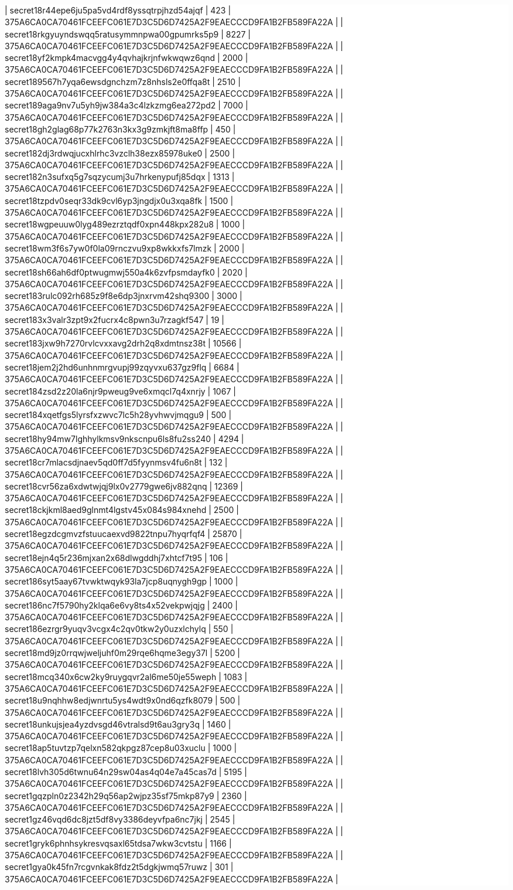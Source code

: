 | secret18r44epe6ju5pa5vd4rdf8yssqtrpjhzd54ajqf | 423     | 375A6CA0CA70461FCEEFC061E7D3C5D6D7425A2F9EAECCCD9FA1B2FB589FA22A |
| secret18rkgyuyndswqq5ratusymmnpwa00gpumrks5p9 | 8227    | 375A6CA0CA70461FCEEFC061E7D3C5D6D7425A2F9EAECCCD9FA1B2FB589FA22A |
| secret18yf2kmpk4macvgg4y4qvhajkrjnfwkwqwz6qnd | 2000    | 375A6CA0CA70461FCEEFC061E7D3C5D6D7425A2F9EAECCCD9FA1B2FB589FA22A |
| secret189567h7yqa6ewsdgnchzm7z8nhsls2e0ffqa8t | 2510    | 375A6CA0CA70461FCEEFC061E7D3C5D6D7425A2F9EAECCCD9FA1B2FB589FA22A |
| secret189aga9nv7u5yh9jw384a3c4lzkzmg6ea272pd2 | 7000    | 375A6CA0CA70461FCEEFC061E7D3C5D6D7425A2F9EAECCCD9FA1B2FB589FA22A |
| secret18gh2glag68p77k2763n3kx3g9zmkjft8ma8ffp | 450     | 375A6CA0CA70461FCEEFC061E7D3C5D6D7425A2F9EAECCCD9FA1B2FB589FA22A |
| secret182dj3rdwqjucxhlrhc3vzclh38ezx85978uke0 | 2500    | 375A6CA0CA70461FCEEFC061E7D3C5D6D7425A2F9EAECCCD9FA1B2FB589FA22A |
| secret182n3sufxq5g7sqzycumj3u7hrkenypufj85dqx | 1313    | 375A6CA0CA70461FCEEFC061E7D3C5D6D7425A2F9EAECCCD9FA1B2FB589FA22A |
| secret18tzpdv0seqr33dk9cvl6yp3jngdjx0u3xqa8fk | 1500    | 375A6CA0CA70461FCEEFC061E7D3C5D6D7425A2F9EAECCCD9FA1B2FB589FA22A |
| secret18wgpeuuw0lyg489ezrztqdf0xpn448kpx282u8 | 1000    | 375A6CA0CA70461FCEEFC061E7D3C5D6D7425A2F9EAECCCD9FA1B2FB589FA22A |
| secret18wm3f6s7yw0f0la09rnczvu9xp8wkkxfs7lmzk | 2000    | 375A6CA0CA70461FCEEFC061E7D3C5D6D7425A2F9EAECCCD9FA1B2FB589FA22A |
| secret18sh66ah6df0ptwugmwj550a4k6zvfpsmdayfk0 | 2020    | 375A6CA0CA70461FCEEFC061E7D3C5D6D7425A2F9EAECCCD9FA1B2FB589FA22A |
| secret183rulc092rh685z9f8e6dp3jnxrvm42shq9300 | 3000    | 375A6CA0CA70461FCEEFC061E7D3C5D6D7425A2F9EAECCCD9FA1B2FB589FA22A |
| secret183x3valr3zpt9x2fucrx4c8pwn3u7rzagkf547 | 19      | 375A6CA0CA70461FCEEFC061E7D3C5D6D7425A2F9EAECCCD9FA1B2FB589FA22A |
| secret183jxw9h7270rvlcvxxavg2drh2q8xdmtnsz38t | 10566   | 375A6CA0CA70461FCEEFC061E7D3C5D6D7425A2F9EAECCCD9FA1B2FB589FA22A |
| secret18jem2j2hd6unhnmrgvupj99zqyvxu637gz9flq | 6684    | 375A6CA0CA70461FCEEFC061E7D3C5D6D7425A2F9EAECCCD9FA1B2FB589FA22A |
| secret184zsd2z20la6njr9pweug9ve6xmqcl7q4xnrjy | 1067    | 375A6CA0CA70461FCEEFC061E7D3C5D6D7425A2F9EAECCCD9FA1B2FB589FA22A |
| secret184xqetfgs5lyrsfxzwvc7lc5h28yvhwvjmqgu9 | 500     | 375A6CA0CA70461FCEEFC061E7D3C5D6D7425A2F9EAECCCD9FA1B2FB589FA22A |
| secret18hy94mw7lghhylkmsv9nkscnpu6ls8fu2ss240 | 4294    | 375A6CA0CA70461FCEEFC061E7D3C5D6D7425A2F9EAECCCD9FA1B2FB589FA22A |
| secret18cr7mlacsdjnaev5qd0ff7d5fyynmsv4fu6n8t | 132     | 375A6CA0CA70461FCEEFC061E7D3C5D6D7425A2F9EAECCCD9FA1B2FB589FA22A |
| secret18cvr56za6xdwtwjqj9lx0v2779gwe6jv882qnq | 12369   | 375A6CA0CA70461FCEEFC061E7D3C5D6D7425A2F9EAECCCD9FA1B2FB589FA22A |
| secret18ckjkml8aed9glnmt4lgstv45x084s984xnehd | 2500    | 375A6CA0CA70461FCEEFC061E7D3C5D6D7425A2F9EAECCCD9FA1B2FB589FA22A |
| secret18egzdcgmvzfstuucaexvd9822tnpu7hyqrfqf4 | 25870   | 375A6CA0CA70461FCEEFC061E7D3C5D6D7425A2F9EAECCCD9FA1B2FB589FA22A |
| secret18ejn4q5r236mjxan2x68dlwgddhj7xhtcf7t95 | 106     | 375A6CA0CA70461FCEEFC061E7D3C5D6D7425A2F9EAECCCD9FA1B2FB589FA22A |
| secret186syt5aay67tvwktwqyk93la7jcp8uqnygh9gp | 1000    | 375A6CA0CA70461FCEEFC061E7D3C5D6D7425A2F9EAECCCD9FA1B2FB589FA22A |
| secret186nc7f5790hy2klqa6e6vy8ts4x52vekpwjqjg | 2400    | 375A6CA0CA70461FCEEFC061E7D3C5D6D7425A2F9EAECCCD9FA1B2FB589FA22A |
| secret186ezrgr9yuqv3vcgx4c2qv0tkw2y0uzxlchylq | 550     | 375A6CA0CA70461FCEEFC061E7D3C5D6D7425A2F9EAECCCD9FA1B2FB589FA22A |
| secret18md9jz0rrqwjweljuhf0m29rqe6hqme3egy37l | 5200    | 375A6CA0CA70461FCEEFC061E7D3C5D6D7425A2F9EAECCCD9FA1B2FB589FA22A |
| secret18mcq340x6cw2ky9ruygqvr2al6me50je55weph | 1083    | 375A6CA0CA70461FCEEFC061E7D3C5D6D7425A2F9EAECCCD9FA1B2FB589FA22A |
| secret18u9nqhhw8edjwnrtu5ys4wdt9x0nd6qzfk8079 | 500     | 375A6CA0CA70461FCEEFC061E7D3C5D6D7425A2F9EAECCCD9FA1B2FB589FA22A |
| secret18unkujsjea4yzdvsgd46vtralsd9t6au3gry3q | 1460    | 375A6CA0CA70461FCEEFC061E7D3C5D6D7425A2F9EAECCCD9FA1B2FB589FA22A |
| secret18ap5tuvtzp7qelxn582qkpgz87cep8u03xuclu | 1000    | 375A6CA0CA70461FCEEFC061E7D3C5D6D7425A2F9EAECCCD9FA1B2FB589FA22A |
| secret18lvh305d6twnu64n29sw04as4q04e7a45cas7d | 5195    | 375A6CA0CA70461FCEEFC061E7D3C5D6D7425A2F9EAECCCD9FA1B2FB589FA22A |
| secret1gqzpln0z2342h29q56ap2wjpz35sf75mkp87y9 | 2360    | 375A6CA0CA70461FCEEFC061E7D3C5D6D7425A2F9EAECCCD9FA1B2FB589FA22A |
| secret1gz46vqd6dc8jzt5df8vy3386deyvfpa6nc7jkj | 2545    | 375A6CA0CA70461FCEEFC061E7D3C5D6D7425A2F9EAECCCD9FA1B2FB589FA22A |
| secret1gryk6phnhsykresvqsaxl65tdsa7wkw3cvtstu | 1166    | 375A6CA0CA70461FCEEFC061E7D3C5D6D7425A2F9EAECCCD9FA1B2FB589FA22A |
| secret1gya0k45fn7rcgvnkak8fdz2t5dgkjwmq57ruwz | 301     | 375A6CA0CA70461FCEEFC061E7D3C5D6D7425A2F9EAECCCD9FA1B2FB589FA22A |